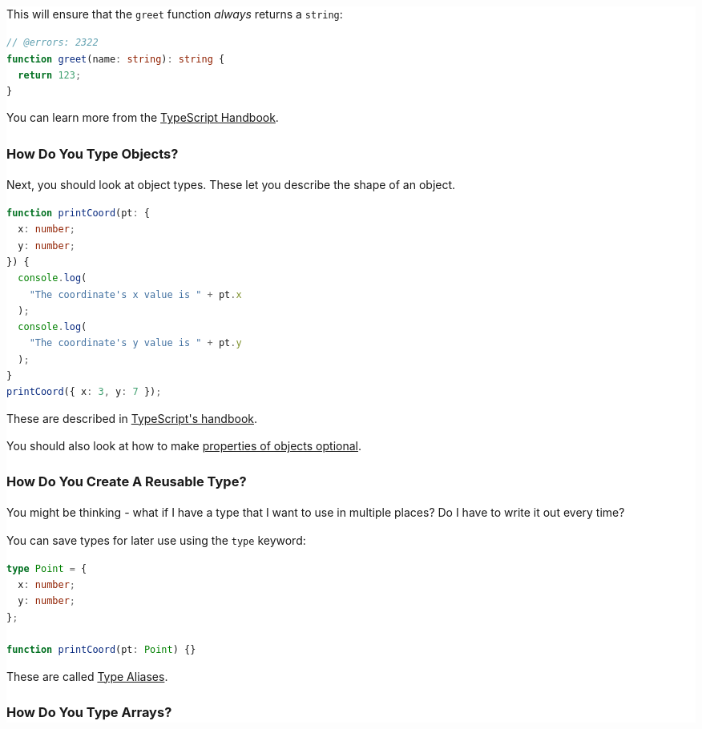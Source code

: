 This will ensure that the `greet` function _always_ returns a `string`:

```ts twoslash
// @errors: 2322
function greet(name: string): string {
  return 123;
}
```

You can learn more from the [TypeScript Handbook](https://www.typescriptlang.org/docs/handbook/2/everyday-types.html#return-type-annotations).

### How Do You Type Objects?

Next, you should look at object types. These let you describe the shape of an object.

```ts twoslash
function printCoord(pt: {
  x: number;
  y: number;
}) {
  console.log(
    "The coordinate's x value is " + pt.x
  );
  console.log(
    "The coordinate's y value is " + pt.y
  );
}
printCoord({ x: 3, y: 7 });
```

These are described in [TypeScript's handbook](https://www.typescriptlang.org/docs/handbook/2/everyday-types.html#object-types).

You should also look at how to make [properties of objects optional](https://www.typescriptlang.org/docs/handbook/2/everyday-types.html#optional-properties).

### How Do You Create A Reusable Type?

You might be thinking - what if I have a type that I want to use in multiple places? Do I have to write it out every time?

You can save types for later use using the `type` keyword:

```ts twoslash
type Point = {
  x: number;
  y: number;
};

function printCoord(pt: Point) {}
```

These are called [Type Aliases](https://www.typescriptlang.org/docs/handbook/2/everyday-types.html#type-aliases).

### How Do You Type Arrays?
